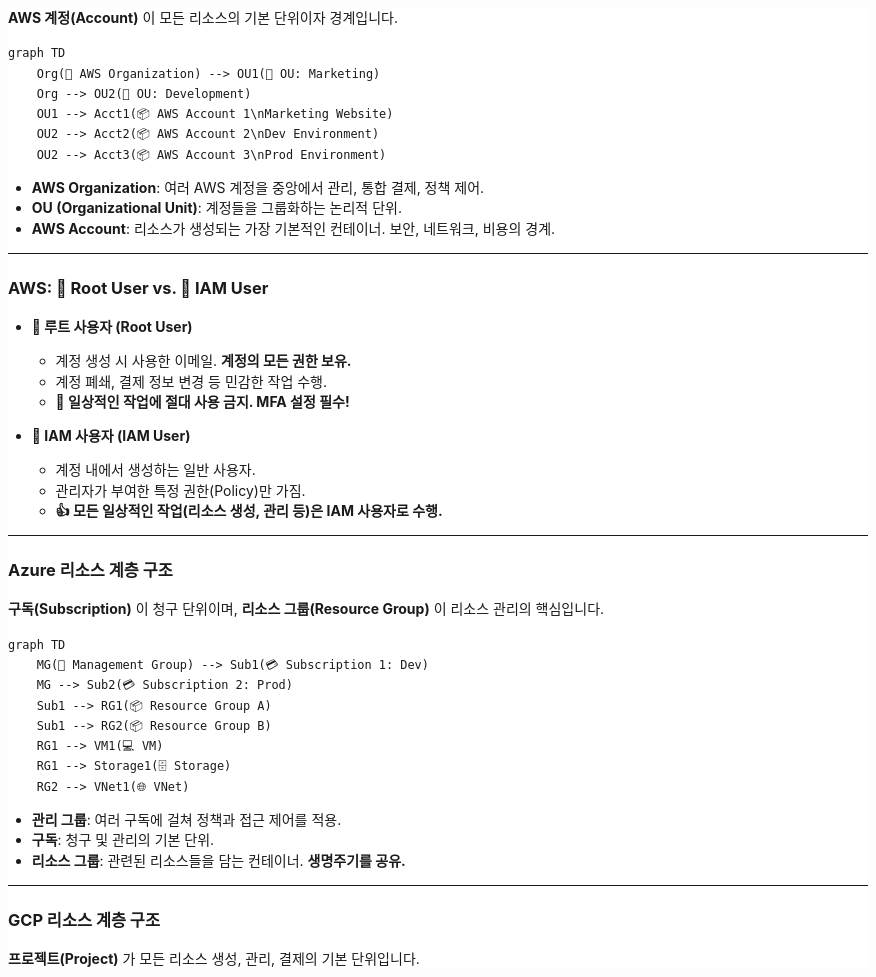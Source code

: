 **AWS 계정(Account)** 이 모든 리소스의 기본 단위이자 경계입니다.

```mermaid
graph TD
    Org(🏢 AWS Organization) --> OU1(📂 OU: Marketing)
    Org --> OU2(📂 OU: Development)
    OU1 --> Acct1(📦 AWS Account 1\nMarketing Website)
    OU2 --> Acct2(📦 AWS Account 2\nDev Environment)
    OU2 --> Acct3(📦 AWS Account 3\nProd Environment)
```

- **AWS Organization**: 여러 AWS 계정을 중앙에서 관리, 통합 결제, 정책 제어.
- **OU (Organizational Unit)**: 계정들을 그룹화하는 논리적 단위.
- **AWS Account**: 리소스가 생성되는 가장 기본적인 컨테이너. 보안, 네트워크, 비용의 경계.

---

### **AWS: 👑 Root User vs. 👷 IAM User**

- **👑 루트 사용자 (Root User)**
    - 계정 생성 시 사용한 이메일. **계정의 모든 권한 보유.**
    - 계정 폐쇄, 결제 정보 변경 등 민감한 작업 수행.
    - **🚨 일상적인 작업에 절대 사용 금지. MFA 설정 필수!**

- **👷 IAM 사용자 (IAM User)**
    - 계정 내에서 생성하는 일반 사용자.
    - 관리자가 부여한 특정 권한(Policy)만 가짐.
    - **👍 모든 일상적인 작업(리소스 생성, 관리 등)은 IAM 사용자로 수행.**

---

### **Azure 리소스 계층 구조**

**구독(Subscription)** 이 청구 단위이며, **리소스 그룹(Resource Group)** 이 리소스 관리의 핵심입니다.

```mermaid
graph TD
    MG(🏢 Management Group) --> Sub1(💳 Subscription 1: Dev)
    MG --> Sub2(💳 Subscription 2: Prod)
    Sub1 --> RG1(📦 Resource Group A)
    Sub1 --> RG2(📦 Resource Group B)
    RG1 --> VM1(💻 VM)
    RG1 --> Storage1(🗄️ Storage)
    RG2 --> VNet1(🌐 VNet)
```

- **관리 그룹**: 여러 구독에 걸쳐 정책과 접근 제어를 적용.
- **구독**: 청구 및 관리의 기본 단위.
- **리소스 그룹**: 관련된 리소스들을 담는 컨테이너. **생명주기를 공유.**

---

### **GCP 리소스 계층 구조**

**프로젝트(Project)** 가 모든 리소스 생성, 관리, 결제의 기본 단위입니다.
